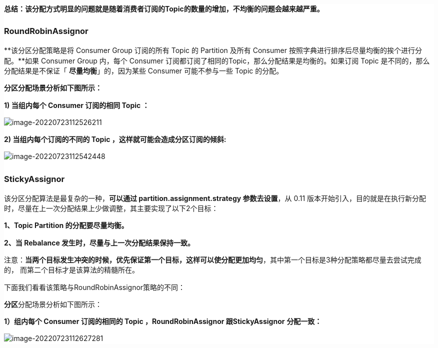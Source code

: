 

**总结：该分配方式明显的问题就是随着消费者订阅的Topic的数量的增加，不均衡的问题会越来越严重。**





### **RoundRobinAssignor**

**该分区分配策略是将 Consumer Group 订阅的所有 Topic 的 Partition 及所有 Consumer 按照字典进行排序后尽量均衡的挨个进行分配。**如果 Consumer Group 内，每个 Consumer 订阅都订阅了相同的Topic，那么分配结果是均衡的。如果订阅 Topic 是不同的，那么分配结果是不保证「 **尽量均衡**」的，因为某些 Consumer 可能不参与一些 Topic 的分配。





**分区分配场景分析如下图所示：**

**1) 当组内每个 Consumer 订阅的相同 Topic ：**



![image-20220723112526211](../../images/Kafka/image-20220723112526211.png)



 **2) 当组内每个订阅的不同的 Topic ，这样就可能会造成分区订阅的倾斜:**



![image-20220723112542448](../../images/Kafka/image-20220723112542448.png)





### **StickyAssignor**





该分区分配算法是最复杂的一种，**可以通过 partition.assignment.strategy 参数去设置**，从 0.11 版本开始引入，目的就是在执行新分配时，尽量在上一次分配结果上少做调整，其主要实现了以下2个目标：



**1、Topic Partition 的分配要尽量均衡。**

**2、当 Rebalance 发生时，尽量与上一次分配结果保持一致。**



注意：**当两个目标发生冲突的时候，优先保证第一个目标，这样可以使分配更加均匀**，其中第一个目标是3种分配策略都尽量去尝试完成的， 而第二个目标才是该算法的精髓所在。



下面我们看看该策略与RoundRobinAssignor策略的不同：



**分区**分配场景分析如下图所示：

**1）组内每个 Consumer 订阅的相同的 Topic ，**RoundRobinAssignor 跟**StickyAssignor** **分配一致：**

![image-20220723112627281](../../images/Kafka/image-20220723112627281.png)

